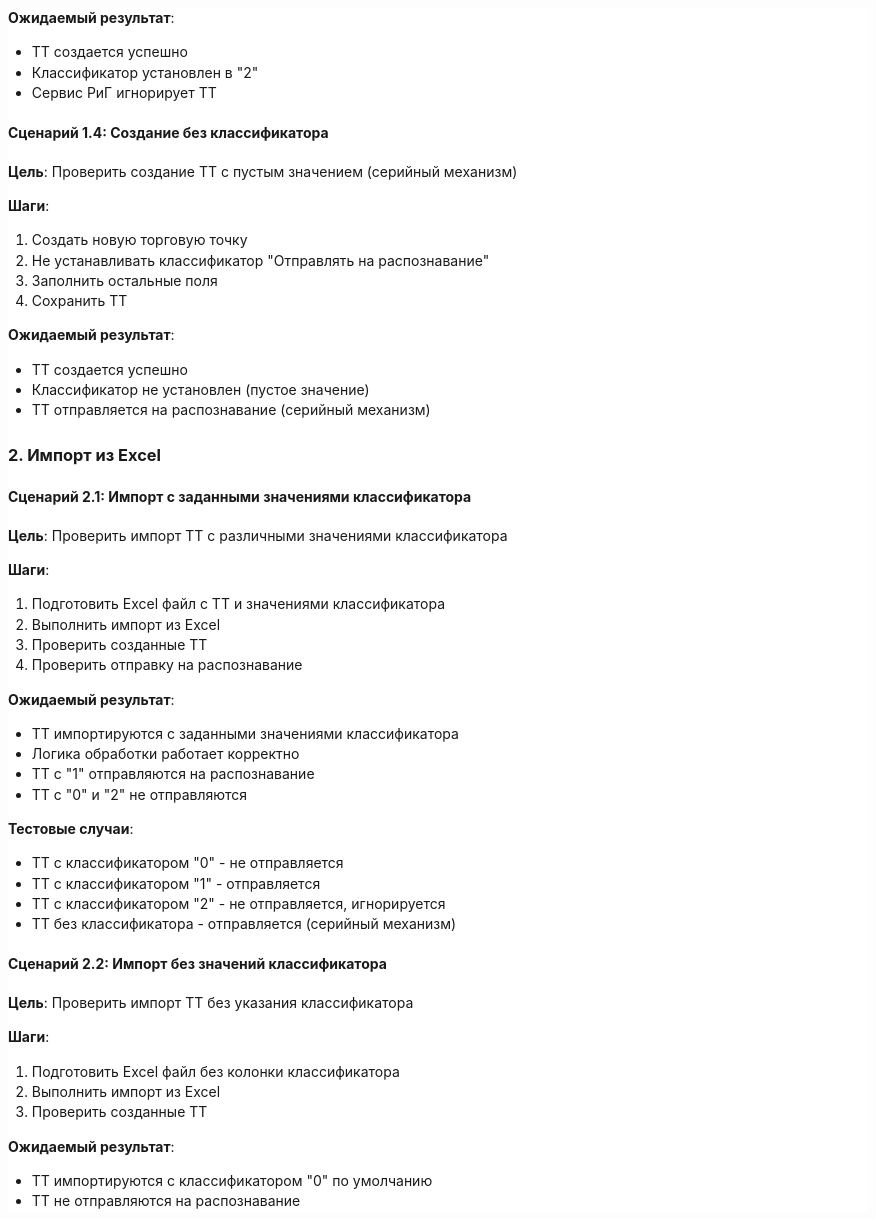 **Ожидаемый результат**:
- ТТ создается успешно
- Классификатор установлен в "2"
- Сервис РиГ игнорирует ТТ

#### Сценарий 1.4: Создание без классификатора
**Цель**: Проверить создание ТТ с пустым значением (серийный механизм)

**Шаги**:
1. Создать новую торговую точку
2. Не устанавливать классификатор "Отправлять на распознавание"
3. Заполнить остальные поля
4. Сохранить ТТ

**Ожидаемый результат**:
- ТТ создается успешно
- Классификатор не установлен (пустое значение)
- ТТ отправляется на распознавание (серийный механизм)

### 2. Импорт из Excel

#### Сценарий 2.1: Импорт с заданными значениями классификатора
**Цель**: Проверить импорт ТТ с различными значениями классификатора

**Шаги**:
1. Подготовить Excel файл с ТТ и значениями классификатора
2. Выполнить импорт из Excel
3. Проверить созданные ТТ
4. Проверить отправку на распознавание

**Ожидаемый результат**:
- ТТ импортируются с заданными значениями классификатора
- Логика обработки работает корректно
- ТТ с "1" отправляются на распознавание
- ТТ с "0" и "2" не отправляются

**Тестовые случаи**:
- ТТ с классификатором "0" - не отправляется
- ТТ с классификатором "1" - отправляется
- ТТ с классификатором "2" - не отправляется, игнорируется
- ТТ без классификатора - отправляется (серийный механизм)

#### Сценарий 2.2: Импорт без значений классификатора
**Цель**: Проверить импорт ТТ без указания классификатора

**Шаги**:
1. Подготовить Excel файл без колонки классификатора
2. Выполнить импорт из Excel
3. Проверить созданные ТТ

**Ожидаемый результат**:
- ТТ импортируются с классификатором "0" по умолчанию
- ТТ не отправляются на распознавание

